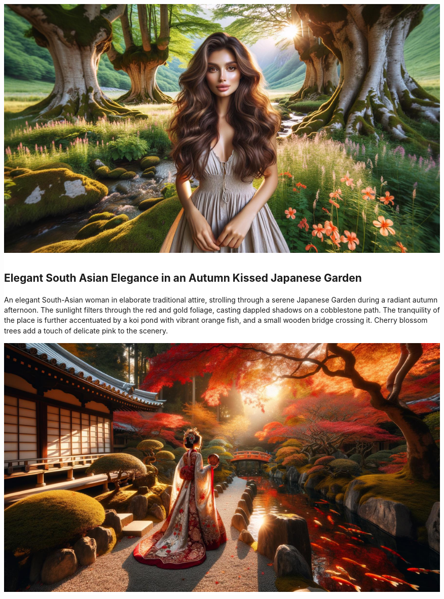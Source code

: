 ![Sunset Serenity with a Middle Eastern Beauty in the Enchanted Forest](20240204T162745-9030729Z.jpg)

## Elegant South Asian Elegance in an Autumn Kissed Japanese Garden

An elegant South-Asian woman in elaborate traditional attire, strolling through a serene Japanese Garden during a radiant autumn afternoon. The sunlight filters through the red and gold foliage, casting dappled shadows on a cobblestone path. The tranquility of the place is further accentuated by a koi pond with vibrant orange fish, and a small wooden bridge crossing it. Cherry blossom trees add a touch of delicate pink to the scenery.

![Elegant South Asian Elegance in an Autumn Kissed Japanese Garden](20240204T162809-2478030Z.jpg)
